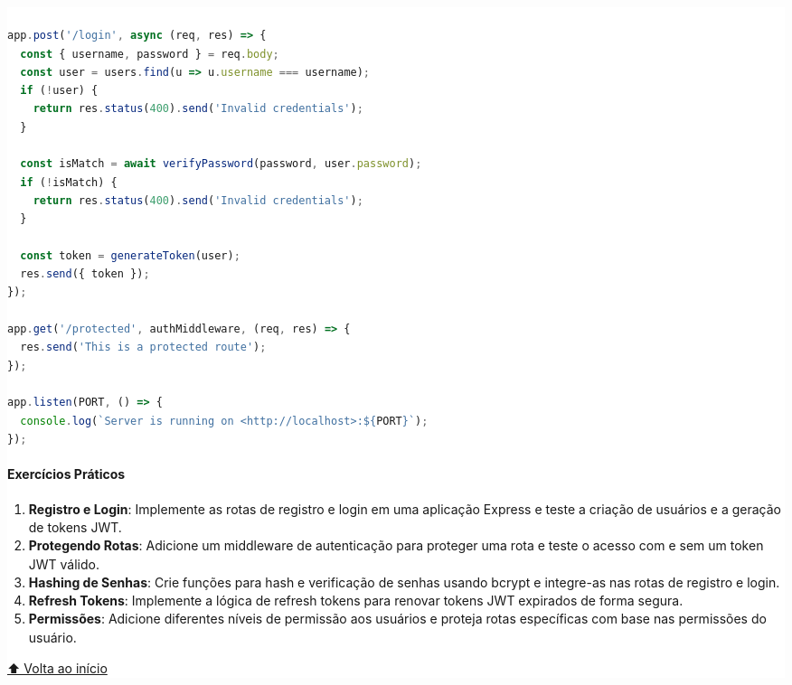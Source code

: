 ```jsx

app.post('/login', async (req, res) => {
  const { username, password } = req.body;
  const user = users.find(u => u.username === username);
  if (!user) {
    return res.status(400).send('Invalid credentials');
  }
  
  const isMatch = await verifyPassword(password, user.password);
  if (!isMatch) {
    return res.status(400).send('Invalid credentials');
  }
  
  const token = generateToken(user);
  res.send({ token });
});

app.get('/protected', authMiddleware, (req, res) => {
  res.send('This is a protected route');
});

app.listen(PORT, () => {
  console.log(`Server is running on <http://localhost>:${PORT}`);
});

```

#### Exercícios Práticos

1. **Registro e Login**: Implemente as rotas de registro e login em uma aplicação Express e teste a criação de usuários e a geração de tokens JWT.
2. **Protegendo Rotas**: Adicione um middleware de autenticação para proteger uma rota e teste o acesso com e sem um token JWT válido.
3. **Hashing de Senhas**: Crie funções para hash e verificação de senhas usando bcrypt e integre-as nas rotas de registro e login.
4. **Refresh Tokens**: Implemente a lógica de refresh tokens para renovar tokens JWT expirados de forma segura.
5. **Permissões**: Adicione diferentes níveis de permissão aos usuários e proteja rotas específicas com base nas permissões do usuário.

[⬆️ Volta ao início](#Índice)
